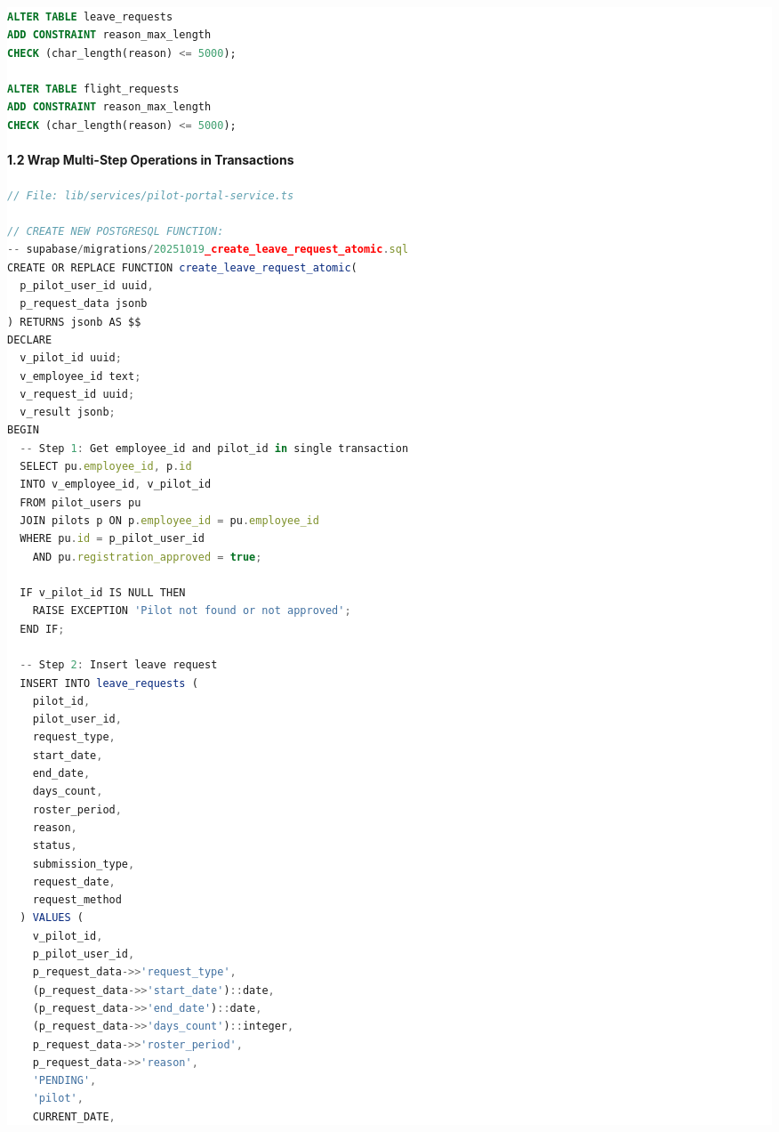 ```sql
ALTER TABLE leave_requests
ADD CONSTRAINT reason_max_length
CHECK (char_length(reason) <= 5000);

ALTER TABLE flight_requests
ADD CONSTRAINT reason_max_length
CHECK (char_length(reason) <= 5000);
```

#### 1.2 Wrap Multi-Step Operations in Transactions
```typescript
// File: lib/services/pilot-portal-service.ts

// CREATE NEW POSTGRESQL FUNCTION:
-- supabase/migrations/20251019_create_leave_request_atomic.sql
CREATE OR REPLACE FUNCTION create_leave_request_atomic(
  p_pilot_user_id uuid,
  p_request_data jsonb
) RETURNS jsonb AS $$
DECLARE
  v_pilot_id uuid;
  v_employee_id text;
  v_request_id uuid;
  v_result jsonb;
BEGIN
  -- Step 1: Get employee_id and pilot_id in single transaction
  SELECT pu.employee_id, p.id
  INTO v_employee_id, v_pilot_id
  FROM pilot_users pu
  JOIN pilots p ON p.employee_id = pu.employee_id
  WHERE pu.id = p_pilot_user_id
    AND pu.registration_approved = true;

  IF v_pilot_id IS NULL THEN
    RAISE EXCEPTION 'Pilot not found or not approved';
  END IF;

  -- Step 2: Insert leave request
  INSERT INTO leave_requests (
    pilot_id,
    pilot_user_id,
    request_type,
    start_date,
    end_date,
    days_count,
    roster_period,
    reason,
    status,
    submission_type,
    request_date,
    request_method
  ) VALUES (
    v_pilot_id,
    p_pilot_user_id,
    p_request_data->>'request_type',
    (p_request_data->>'start_date')::date,
    (p_request_data->>'end_date')::date,
    (p_request_data->>'days_count')::integer,
    p_request_data->>'roster_period',
    p_request_data->>'reason',
    'PENDING',
    'pilot',
    CURRENT_DATE,
```